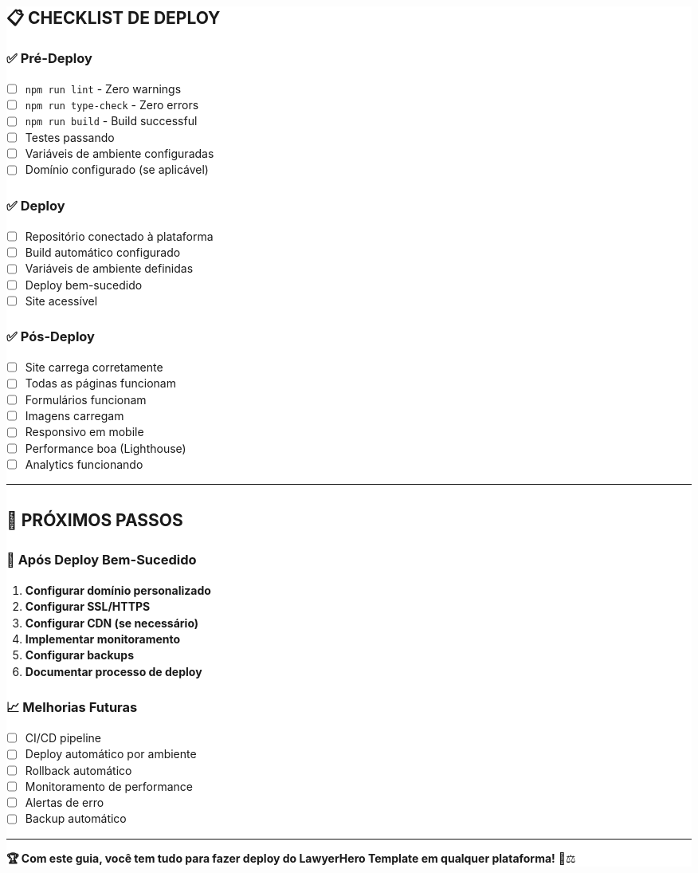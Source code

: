 
## 📋 **CHECKLIST DE DEPLOY**

### ✅ **Pré-Deploy**

- [ ] `npm run lint` - Zero warnings
- [ ] `npm run type-check` - Zero errors
- [ ] `npm run build` - Build successful
- [ ] Testes passando
- [ ] Variáveis de ambiente configuradas
- [ ] Domínio configurado (se aplicável)

### ✅ **Deploy**

- [ ] Repositório conectado à plataforma
- [ ] Build automático configurado
- [ ] Variáveis de ambiente definidas
- [ ] Deploy bem-sucedido
- [ ] Site acessível

### ✅ **Pós-Deploy**

- [ ] Site carrega corretamente
- [ ] Todas as páginas funcionam
- [ ] Formulários funcionam
- [ ] Imagens carregam
- [ ] Responsivo em mobile
- [ ] Performance boa (Lighthouse)
- [ ] Analytics funcionando

---

## 🎯 **PRÓXIMOS PASSOS**

### 🚀 **Após Deploy Bem-Sucedido**

1. **Configurar domínio personalizado**
2. **Configurar SSL/HTTPS**
3. **Configurar CDN (se necessário)**
4. **Implementar monitoramento**
5. **Configurar backups**
6. **Documentar processo de deploy**

### 📈 **Melhorias Futuras**

- [ ] CI/CD pipeline
- [ ] Deploy automático por ambiente
- [ ] Rollback automático
- [ ] Monitoramento de performance
- [ ] Alertas de erro
- [ ] Backup automático

---

**🏆 Com este guia, você tem tudo para fazer deploy do LawyerHero Template em qualquer plataforma!** 🚀⚖️
